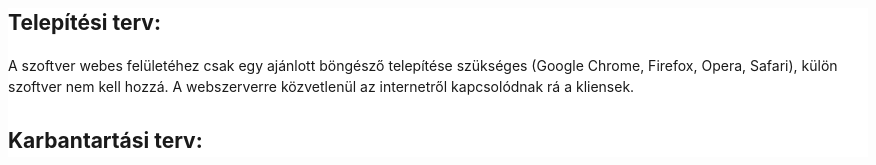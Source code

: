 ## Telepítési terv:
A szoftver webes felületéhez csak egy ajánlott böngésző telepítése
szükséges (Google Chrome, Firefox, Opera, Safari), külön szoftver
nem kell hozzá. A webszerverre közvetlenül az internetről
kapcsolódnak rá a kliensek.
## Karbantartási terv:
